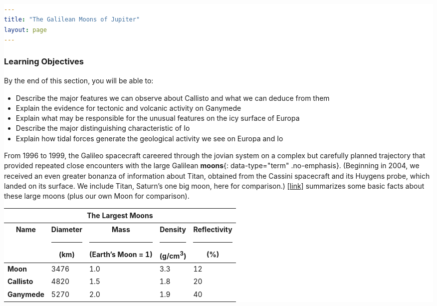 ```yaml
---
title: "The Galilean Moons of Jupiter"
layout: page
---
```



### Learning Objectives

By the end of this section, you will be able to:

* Describe the major features we can observe about Callisto and what we can deduce from them
* Explain the evidence for tectonic and volcanic activity on Ganymede
* Explain what may be responsible for the unusual features on the icy surface of Europa
* Describe the major distinguishing characteristic of Io
* Explain how tidal forces generate the geological activity we see on Europa and Io

From 1996 to 1999, the Galileo spacecraft careered through the jovian system on a complex but carefully planned trajectory that provided repeated close encounters with the large Galilean **moons**{: data-type="term" .no-emphasis}. (Beginning in 2004, we received an even greater bonanza of information about Titan, obtained from the Cassini spacecraft and its Huygens probe, which landed on its surface. We include Titan, Saturn’s one big moon, here for comparison.) [\[link\]](#fs-id1163975459923) summarizes some basic facts about these large moons (plus our own Moon for comparison).

<table summary="A table with five columns and seven rows. The first row is a header row and labels the columns &#x201C;Name&#x201D;, &#x201C;Diameter (km)&#x201D;, Mass (Moon = 1)&#x201D;, &#x201C;Density (g/cm cubed)&#x201D;, and &#x201C;Reflectivity (%)&#x201D;. From left to right, the second row reads &#x201C;Moon,&#x201D; &#x201C;3476&#x201D;, &#x201C;1.0&#x201D;, &#x201C;3.3&#x201D;, and &#x201C;12&#x201D;. The third row reads &#x201C;Callisto&#x201D;, &#x201C;4820&#x201D;, &#x201C;1.5&#x201D;, &#x201C;1.8&#x201D;, and 20&#x201D;." class="span-all"><thead>
<tr valign="top">
<th colspan="5" data-valign="top" data-align="center">The Largest Moons</th>
</tr>
<tr valign="top">
<th data-valign="top" data-align="center">Name</th>
<th data-valign="top" data-align="center">Diameter<hr data-type="newline" />(km)</th>
<th data-valign="top" data-align="center">Mass<hr data-type="newline" />(Earth’s Moon = 1)</th>
<th data-valign="top" data-align="center">Density<hr data-type="newline" />(g/cm<sup>3</sup>)</th>
<th data-valign="top" data-align="center">Reflectivity<hr data-type="newline" />(%)</th>
</tr>
</thead><tbody>
<tr valign="top">
<td data-valign="top" data-align="left"><strong data-type="term" class="no-emphasis">Moon</strong></td>
<td data-valign="top" data-align="left">3476</td>
<td data-valign="top" data-align="left">1.0</td>
<td data-valign="top" data-align="left">3.3</td>
<td data-valign="top" data-align="left">12</td>
</tr>
<tr valign="top">
<td data-valign="top" data-align="left"><strong data-type="term" class="no-emphasis">Callisto</strong></td>
<td data-valign="top" data-align="left">4820</td>
<td data-valign="top" data-align="left">1.5</td>
<td data-valign="top" data-align="left">1.8</td>
<td data-valign="top" data-align="left">20</td>
</tr>
<tr valign="top">
<td data-valign="top" data-align="left"><strong data-type="term" class="no-emphasis">Ganymede</strong></td>
<td data-valign="top" data-align="left">5270</td>
<td data-valign="top" data-align="left">2.0</td>
<td data-valign="top" data-align="left">1.9</td>
<td data-valign="top" data-align="left">40</td>

[1]: https://openstax.org/l/30Europa
[2]: https://openstax.org/l/30Europa2
[3]: https://openstax.org/l/30IoSurf